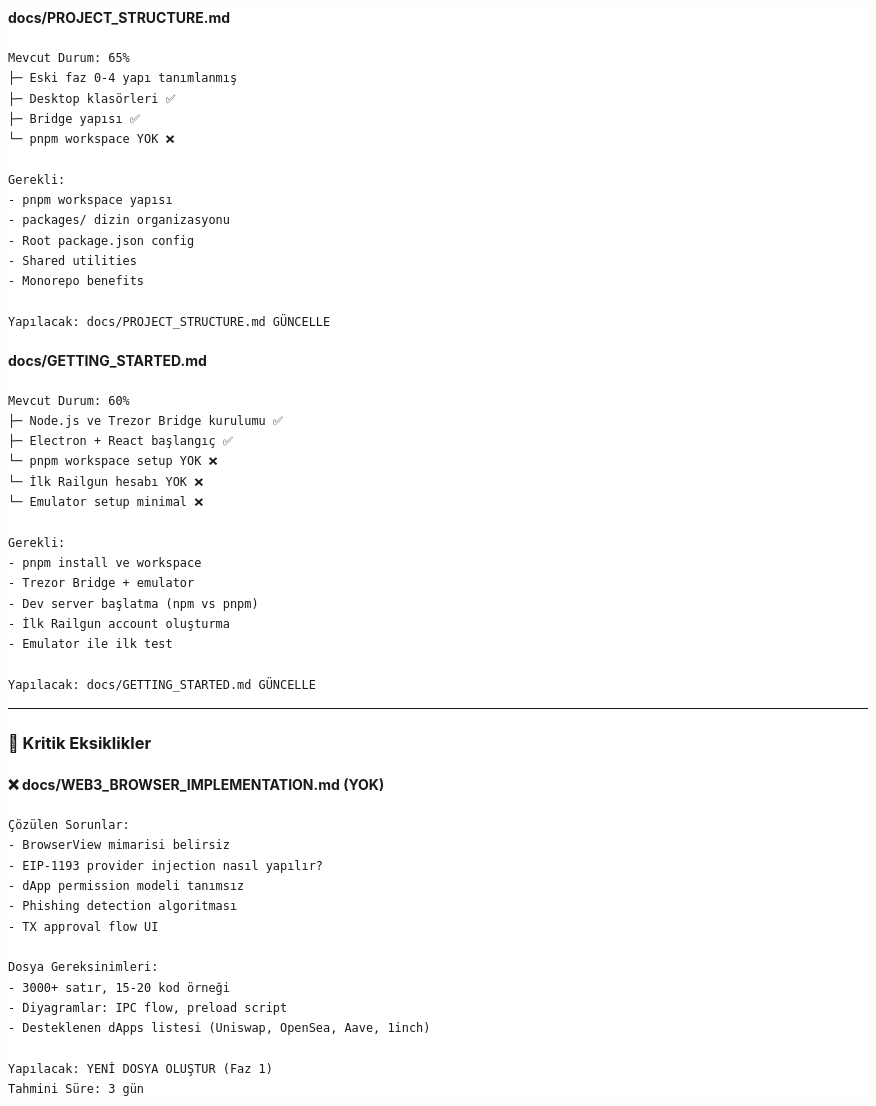 #### docs/PROJECT_STRUCTURE.md
```
Mevcut Durum: 65%
├─ Eski faz 0-4 yapı tanımlanmış
├─ Desktop klasörleri ✅
├─ Bridge yapısı ✅
└─ pnpm workspace YOK ❌

Gerekli:
- pnpm workspace yapısı
- packages/ dizin organizasyonu
- Root package.json config
- Shared utilities
- Monorepo benefits

Yapılacak: docs/PROJECT_STRUCTURE.md GÜNCELLE
```

#### docs/GETTING_STARTED.md
```
Mevcut Durum: 60%
├─ Node.js ve Trezor Bridge kurulumu ✅
├─ Electron + React başlangıç ✅
└─ pnpm workspace setup YOK ❌
└─ İlk Railgun hesabı YOK ❌
└─ Emulator setup minimal ❌

Gerekli:
- pnpm install ve workspace
- Trezor Bridge + emulator
- Dev server başlatma (npm vs pnpm)
- İlk Railgun account oluşturma
- Emulator ile ilk test

Yapılacak: docs/GETTING_STARTED.md GÜNCELLE
```

---

### 🔴 Kritik Eksiklikler

#### ❌ docs/WEB3_BROWSER_IMPLEMENTATION.md (YOK)
```
Çözülen Sorunlar:
- BrowserView mimarisi belirsiz
- EIP-1193 provider injection nasıl yapılır?
- dApp permission modeli tanımsız
- Phishing detection algoritması
- TX approval flow UI

Dosya Gereksinimleri:
- 3000+ satır, 15-20 kod örneği
- Diyagramlar: IPC flow, preload script
- Desteklenen dApps listesi (Uniswap, OpenSea, Aave, 1inch)

Yapılacak: YENİ DOSYA OLUŞTUR (Faz 1)
Tahmini Süre: 3 gün
```
